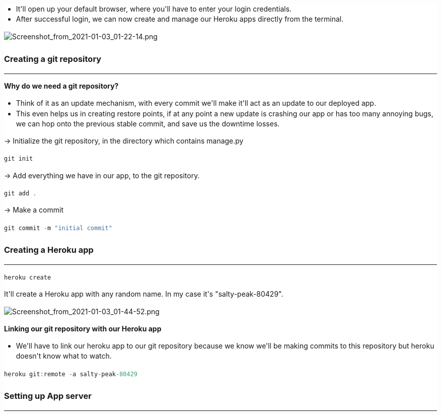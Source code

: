 - It'll open up your default browser, where you'll have to enter your login credentials.
- After successful login, we can now create and manage our Heroku apps directly from the terminal.


![Screenshot_from_2021-01-03_01-22-14.png](https://cdn.hashnode.com/res/hashnode/image/upload/v1609672201730/lTpWHrPie.png)

### Creating a git repository

---

**Why do we need a git repository?**

- Think of it as an update mechanism, with every commit we'll make it'll act as an update to our deployed app.
- This even helps us in creating restore points, if at any point a new update is crashing our app or has too many annoying bugs, we can hop onto the previous stable commit, and save us the downtime losses.

→ Initialize the git repository, in the directory which contains manage.py

```jsx
git init
```

→ Add everything we have in our app, to the git repository.

```jsx
git add .
```

→ Make a commit

```jsx
git commit -m "initial commit"
```

### Creating a Heroku app

---

```jsx
heroku create
```

It'll create a Heroku app with any random name. In my case it's "salty-peak-80429".


![Screenshot_from_2021-01-03_01-44-52.png](https://cdn.hashnode.com/res/hashnode/image/upload/v1609672257461/eZemH_I-O.png)

**Linking our git repository with our Heroku app**

- We'll have to link our heroku app to our git repository because we know we'll be making commits to this repository but heroku doesn't know what to watch.

```jsx
heroku git:remote -a salty-peak-80429
```

### Setting up App server

---
